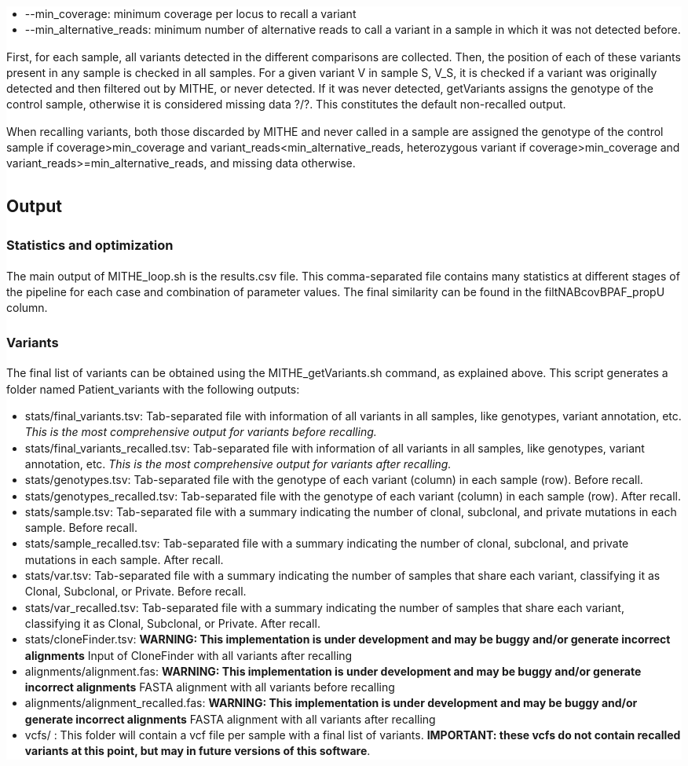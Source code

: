 - --min_coverage: minimum coverage per locus to recall a variant
- --min_alternative_reads: minimum number of alternative reads to call a variant in a sample in which it was not detected before.

First, for each sample, all variants detected in the different comparisons are collected. Then, the position of each of these variants present in any sample is checked in all samples. For a given variant V in sample S, V_S, it is checked if a variant was originally detected and then filtered out by MITHE, or never detected. If it was never detected, getVariants assigns the genotype of the control sample, otherwise it is considered missing data ?/?. This constitutes the default non-recalled output.

When recalling variants, both those discarded by MITHE and never called in a sample are assigned the genotype of the control sample if coverage>min_coverage and variant_reads<min_alternative_reads, heterozygous variant if coverage>min_coverage and variant_reads>=min_alternative_reads, and missing data otherwise. 

## Output
### Statistics and optimization
The main output of MITHE_loop.sh is the results.csv file. This comma-separated file contains many statistics at different stages of the pipeline for each case and combination of parameter values. The final similarity can be found in the filtNABcovBPAF_propU column.

### Variants
The final list of variants can be obtained using the MITHE_getVariants.sh command, as explained above. This script generates a folder named Patient_variants with the following outputs:

- stats/final_variants.tsv: Tab-separated file with information of all variants in all samples, like genotypes, variant annotation, etc. *This is the most comprehensive output for variants before recalling.*
- stats/final_variants_recalled.tsv: Tab-separated file with information of all variants in all samples, like genotypes, variant annotation, etc. *This is the most comprehensive output for variants after recalling.*
- stats/genotypes.tsv: Tab-separated file with the genotype of each variant (column) in each sample (row). Before recall.
- stats/genotypes_recalled.tsv: Tab-separated file with the genotype of each variant (column) in each sample (row). After recall.
- stats/sample.tsv: Tab-separated file with a summary indicating the number of clonal, subclonal, and private mutations in each sample. Before recall.
- stats/sample_recalled.tsv: Tab-separated file with a summary indicating the number of clonal, subclonal, and private mutations in each sample. After recall.
- stats/var.tsv: Tab-separated file with a summary indicating the number of samples that share each variant, classifying it as Clonal, Subclonal, or Private. Before recall.
- stats/var_recalled.tsv: Tab-separated file with a summary indicating the number of samples that share each variant, classifying it as Clonal, Subclonal, or Private. After recall.
- stats/cloneFinder.tsv: **WARNING: This implementation is under development and may be buggy and/or generate incorrect alignments** Input of CloneFinder with all variants after recalling
- alignments/alignment.fas: **WARNING: This implementation is under development and may be buggy and/or generate incorrect alignments** FASTA alignment with all variants before recalling
- alignments/alignment_recalled.fas: **WARNING: This implementation is under development and may be buggy and/or generate incorrect alignments** FASTA alignment with all variants after recalling
- vcfs/ : This folder will contain a vcf file per sample with a final list of variants. **IMPORTANT: these vcfs do not contain recalled variants at this point, but may in future versions of this software**.
